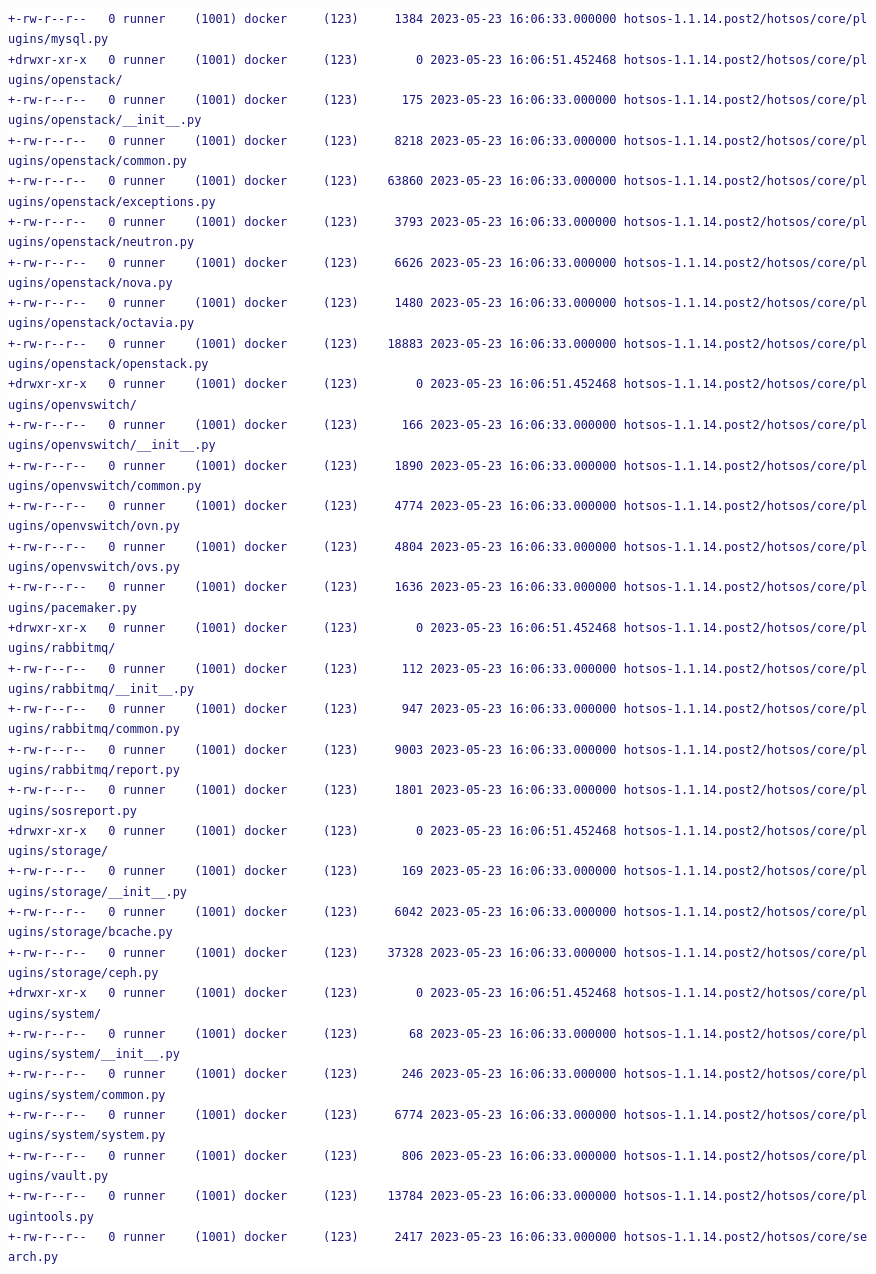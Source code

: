 ```diff
+-rw-r--r--   0 runner    (1001) docker     (123)     1384 2023-05-23 16:06:33.000000 hotsos-1.1.14.post2/hotsos/core/plugins/mysql.py
+drwxr-xr-x   0 runner    (1001) docker     (123)        0 2023-05-23 16:06:51.452468 hotsos-1.1.14.post2/hotsos/core/plugins/openstack/
+-rw-r--r--   0 runner    (1001) docker     (123)      175 2023-05-23 16:06:33.000000 hotsos-1.1.14.post2/hotsos/core/plugins/openstack/__init__.py
+-rw-r--r--   0 runner    (1001) docker     (123)     8218 2023-05-23 16:06:33.000000 hotsos-1.1.14.post2/hotsos/core/plugins/openstack/common.py
+-rw-r--r--   0 runner    (1001) docker     (123)    63860 2023-05-23 16:06:33.000000 hotsos-1.1.14.post2/hotsos/core/plugins/openstack/exceptions.py
+-rw-r--r--   0 runner    (1001) docker     (123)     3793 2023-05-23 16:06:33.000000 hotsos-1.1.14.post2/hotsos/core/plugins/openstack/neutron.py
+-rw-r--r--   0 runner    (1001) docker     (123)     6626 2023-05-23 16:06:33.000000 hotsos-1.1.14.post2/hotsos/core/plugins/openstack/nova.py
+-rw-r--r--   0 runner    (1001) docker     (123)     1480 2023-05-23 16:06:33.000000 hotsos-1.1.14.post2/hotsos/core/plugins/openstack/octavia.py
+-rw-r--r--   0 runner    (1001) docker     (123)    18883 2023-05-23 16:06:33.000000 hotsos-1.1.14.post2/hotsos/core/plugins/openstack/openstack.py
+drwxr-xr-x   0 runner    (1001) docker     (123)        0 2023-05-23 16:06:51.452468 hotsos-1.1.14.post2/hotsos/core/plugins/openvswitch/
+-rw-r--r--   0 runner    (1001) docker     (123)      166 2023-05-23 16:06:33.000000 hotsos-1.1.14.post2/hotsos/core/plugins/openvswitch/__init__.py
+-rw-r--r--   0 runner    (1001) docker     (123)     1890 2023-05-23 16:06:33.000000 hotsos-1.1.14.post2/hotsos/core/plugins/openvswitch/common.py
+-rw-r--r--   0 runner    (1001) docker     (123)     4774 2023-05-23 16:06:33.000000 hotsos-1.1.14.post2/hotsos/core/plugins/openvswitch/ovn.py
+-rw-r--r--   0 runner    (1001) docker     (123)     4804 2023-05-23 16:06:33.000000 hotsos-1.1.14.post2/hotsos/core/plugins/openvswitch/ovs.py
+-rw-r--r--   0 runner    (1001) docker     (123)     1636 2023-05-23 16:06:33.000000 hotsos-1.1.14.post2/hotsos/core/plugins/pacemaker.py
+drwxr-xr-x   0 runner    (1001) docker     (123)        0 2023-05-23 16:06:51.452468 hotsos-1.1.14.post2/hotsos/core/plugins/rabbitmq/
+-rw-r--r--   0 runner    (1001) docker     (123)      112 2023-05-23 16:06:33.000000 hotsos-1.1.14.post2/hotsos/core/plugins/rabbitmq/__init__.py
+-rw-r--r--   0 runner    (1001) docker     (123)      947 2023-05-23 16:06:33.000000 hotsos-1.1.14.post2/hotsos/core/plugins/rabbitmq/common.py
+-rw-r--r--   0 runner    (1001) docker     (123)     9003 2023-05-23 16:06:33.000000 hotsos-1.1.14.post2/hotsos/core/plugins/rabbitmq/report.py
+-rw-r--r--   0 runner    (1001) docker     (123)     1801 2023-05-23 16:06:33.000000 hotsos-1.1.14.post2/hotsos/core/plugins/sosreport.py
+drwxr-xr-x   0 runner    (1001) docker     (123)        0 2023-05-23 16:06:51.452468 hotsos-1.1.14.post2/hotsos/core/plugins/storage/
+-rw-r--r--   0 runner    (1001) docker     (123)      169 2023-05-23 16:06:33.000000 hotsos-1.1.14.post2/hotsos/core/plugins/storage/__init__.py
+-rw-r--r--   0 runner    (1001) docker     (123)     6042 2023-05-23 16:06:33.000000 hotsos-1.1.14.post2/hotsos/core/plugins/storage/bcache.py
+-rw-r--r--   0 runner    (1001) docker     (123)    37328 2023-05-23 16:06:33.000000 hotsos-1.1.14.post2/hotsos/core/plugins/storage/ceph.py
+drwxr-xr-x   0 runner    (1001) docker     (123)        0 2023-05-23 16:06:51.452468 hotsos-1.1.14.post2/hotsos/core/plugins/system/
+-rw-r--r--   0 runner    (1001) docker     (123)       68 2023-05-23 16:06:33.000000 hotsos-1.1.14.post2/hotsos/core/plugins/system/__init__.py
+-rw-r--r--   0 runner    (1001) docker     (123)      246 2023-05-23 16:06:33.000000 hotsos-1.1.14.post2/hotsos/core/plugins/system/common.py
+-rw-r--r--   0 runner    (1001) docker     (123)     6774 2023-05-23 16:06:33.000000 hotsos-1.1.14.post2/hotsos/core/plugins/system/system.py
+-rw-r--r--   0 runner    (1001) docker     (123)      806 2023-05-23 16:06:33.000000 hotsos-1.1.14.post2/hotsos/core/plugins/vault.py
+-rw-r--r--   0 runner    (1001) docker     (123)    13784 2023-05-23 16:06:33.000000 hotsos-1.1.14.post2/hotsos/core/plugintools.py
+-rw-r--r--   0 runner    (1001) docker     (123)     2417 2023-05-23 16:06:33.000000 hotsos-1.1.14.post2/hotsos/core/search.py
```